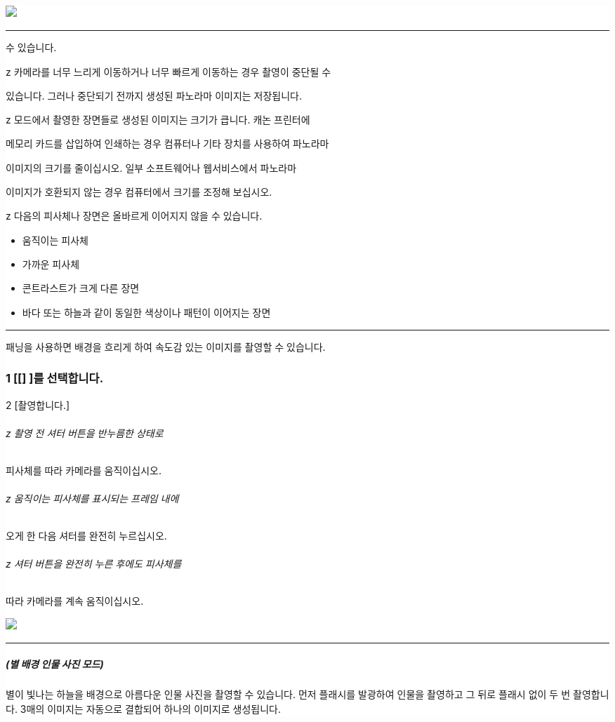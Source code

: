 
![](parsing_images/PowerShot_G7X_Mark_III_for_V1.3.0.pdf-67-0.png)

-----

수 있습니다.

z 카메라를 너무 느리게 이동하거나 너무 빠르게 이동하는 경우 촬영이 중단될 수

있습니다. 그러나 중단되기 전까지 생성된 파노라마 이미지는 저장됩니다.

z 모드에서 촬영한 장면들로 생성된 이미지는 크기가 큽니다. 캐논 프린터에

메모리 카드를 삽입하여 인쇄하는 경우 컴퓨터나 기타 장치를 사용하여 파노라마

이미지의 크기를 줄이십시오. 일부 소프트웨어나 웹서비스에서 파노라마

이미지가 호환되지 않는 경우 컴퓨터에서 크기를 조정해 보십시오.

z 다음의 피사체나 장면은 올바르게 이어지지 않을 수 있습니다.

 - 움직이는 피사체

 - 가까운 피사체

 - 콘트라스트가 크게 다른 장면

 - 바다 또는 하늘과 같이 동일한 색상이나 패턴이 이어지는 장면


-----

패닝을 사용하면 배경을 흐리게 하여 속도감 있는
이미지를 촬영할 수 있습니다.

### 1 [[] ]를 선택합니다.
 2 [촬영합니다.]

###### z 촬영 전 셔터 버튼을 반누름한 상태로

피사체를 따라 카메라를 움직이십시오.

###### z 움직이는 피사체를 표시되는 프레임 내에

오게 한 다음 셔터를 완전히 누르십시오.

###### z 셔터 버튼을 완전히 누른 후에도 피사체를

따라 카메라를 계속 움직이십시오.


![](parsing_images/PowerShot_G7X_Mark_III_for_V1.3.0.pdf-69-0.png)

-----

##### (별 배경 인물 사진 모드)

별이 빛나는 하늘을 배경으로 아름다운 인물 사진을 촬영할 수 있습니다.
먼저 플래시를 발광하여 인물을 촬영하고 그 뒤로 플래시 없이 두 번 촬영합니다.
3매의 이미지는 자동으로 결합되어 하나의 이미지로 생성됩니다.
